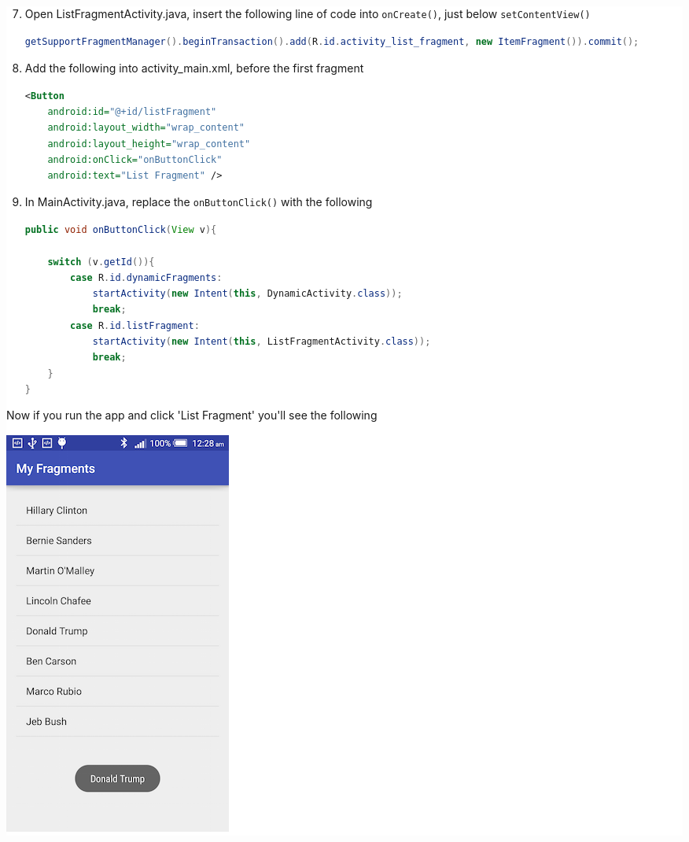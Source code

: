 7. Open ListFragmentActivity.java, insert the following line of code into `onCreate()`, just below `setContentView()`
    
    ```java
    getSupportFragmentManager().beginTransaction().add(R.id.activity_list_fragment, new ItemFragment()).commit();
    ```
    
8. Add the following into activity_main.xml, before the first fragment
    
    ```xml
    <Button
        android:id="@+id/listFragment"
        android:layout_width="wrap_content"
        android:layout_height="wrap_content"
        android:onClick="onButtonClick"
        android:text="List Fragment" />
    ```
    
9. In MainActivity.java, replace the `onButtonClick()` with the following
    
    ```java
    public void onButtonClick(View v){

        switch (v.getId()){
            case R.id.dynamicFragments:
                startActivity(new Intent(this, DynamicActivity.class));
                break;
            case R.id.listFragment:
                startActivity(new Intent(this, ListFragmentActivity.class));
                break;
        }
    }
    ```
    
    
Now if you run the app and click 'List Fragment' you'll see the following
    
![lists](.md_images/lists.png)
